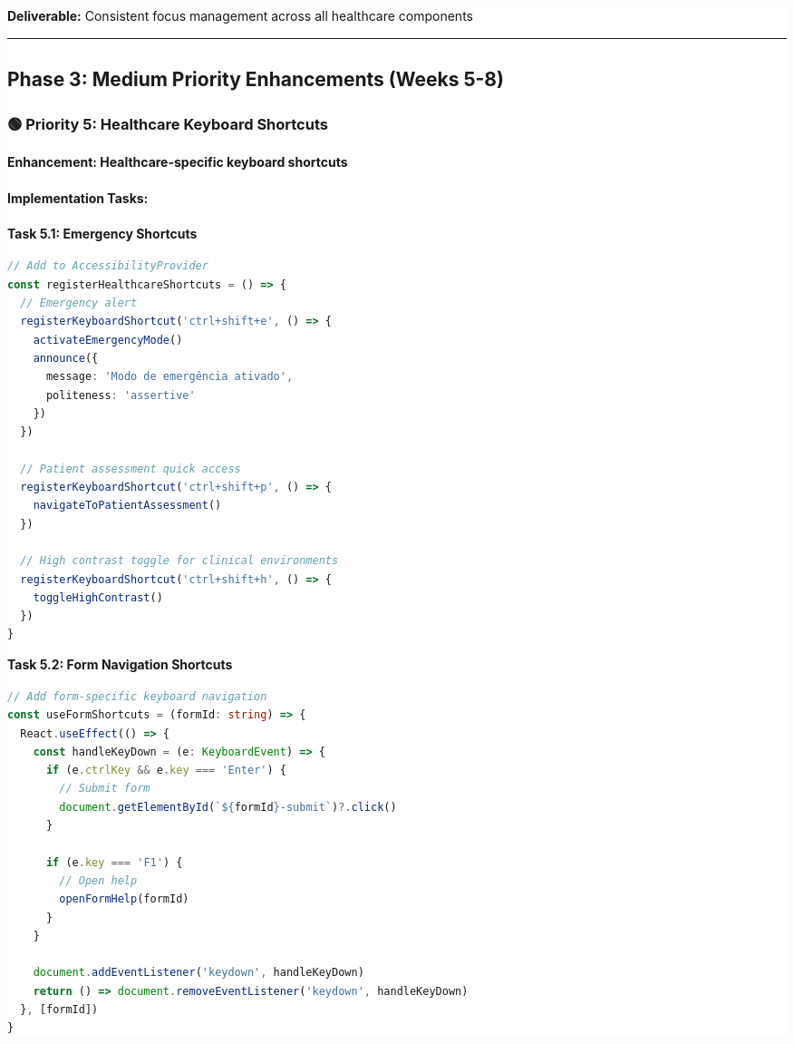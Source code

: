 **Deliverable:** Consistent focus management across all healthcare components

---

## Phase 3: Medium Priority Enhancements (Weeks 5-8)

### 🟢 **Priority 5: Healthcare Keyboard Shortcuts**

#### **Enhancement:** Healthcare-specific keyboard shortcuts

#### **Implementation Tasks:**

**Task 5.1: Emergency Shortcuts**
```typescript
// Add to AccessibilityProvider
const registerHealthcareShortcuts = () => {
  // Emergency alert
  registerKeyboardShortcut('ctrl+shift+e', () => {
    activateEmergencyMode()
    announce({
      message: 'Modo de emergência ativado',
      politeness: 'assertive'
    })
  })
  
  // Patient assessment quick access
  registerKeyboardShortcut('ctrl+shift+p', () => {
    navigateToPatientAssessment()
  })
  
  // High contrast toggle for clinical environments
  registerKeyboardShortcut('ctrl+shift+h', () => {
    toggleHighContrast()
  })
}
```

**Task 5.2: Form Navigation Shortcuts**
```typescript
// Add form-specific keyboard navigation
const useFormShortcuts = (formId: string) => {
  React.useEffect(() => {
    const handleKeyDown = (e: KeyboardEvent) => {
      if (e.ctrlKey && e.key === 'Enter') {
        // Submit form
        document.getElementById(`${formId}-submit`)?.click()
      }
      
      if (e.key === 'F1') {
        // Open help
        openFormHelp(formId)
      }
    }
    
    document.addEventListener('keydown', handleKeyDown)
    return () => document.removeEventListener('keydown', handleKeyDown)
  }, [formId])
}
```

